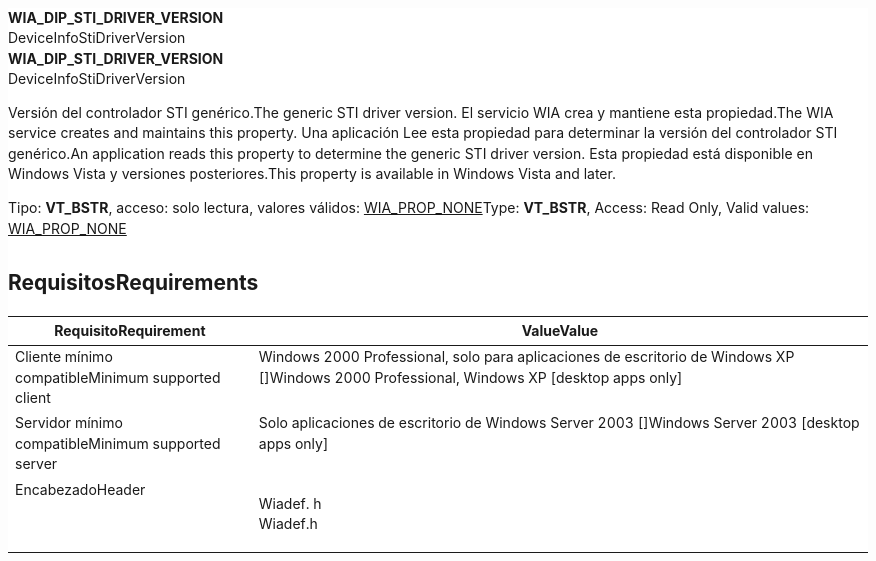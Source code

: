 <td style="text-align: left;"><span id="WIA_DIP_STI_DRIVER_VERSION"></span><span id="wia_dip_sti_driver_version"></span><dl> <span data-ttu-id="e9eb0-222"><dt><strong>WIA_DIP_STI_DRIVER_VERSION</strong></dt> <dt>DeviceInfoStiDriverVersion</dt> </span><span class="sxs-lookup"><span data-stu-id="e9eb0-222"><dt><strong>WIA_DIP_STI_DRIVER_VERSION</strong></dt> <dt>DeviceInfoStiDriverVersion</dt> </span></span></dl></td>
<td style="text-align: left;"><p><span data-ttu-id="e9eb0-223">Versión del controlador STI genérico.</span><span class="sxs-lookup"><span data-stu-id="e9eb0-223">The generic STI driver version.</span></span> <span data-ttu-id="e9eb0-224">El servicio WIA crea y mantiene esta propiedad.</span><span class="sxs-lookup"><span data-stu-id="e9eb0-224">The WIA service creates and maintains this property.</span></span> <span data-ttu-id="e9eb0-225">Una aplicación Lee esta propiedad para determinar la versión del controlador STI genérico.</span><span class="sxs-lookup"><span data-stu-id="e9eb0-225">An application reads this property to determine the generic STI driver version.</span></span> <span data-ttu-id="e9eb0-226">Esta propiedad está disponible en Windows Vista y versiones posteriores.</span><span class="sxs-lookup"><span data-stu-id="e9eb0-226">This property is available in Windows Vista and later.</span></span></p>
<p><span data-ttu-id="e9eb0-227">Tipo: <strong>VT_BSTR</strong>, acceso: solo lectura, valores válidos: <a href="-wia-property-attributes.md">WIA_PROP_NONE</a></span><span class="sxs-lookup"><span data-stu-id="e9eb0-227">Type: <strong>VT_BSTR</strong>, Access: Read Only, Valid values: <a href="-wia-property-attributes.md">WIA_PROP_NONE</a></span></span></p></td>
</tr>
</tbody>
</table>



## <a name="requirements"></a><span data-ttu-id="e9eb0-228">Requisitos</span><span class="sxs-lookup"><span data-stu-id="e9eb0-228">Requirements</span></span>



| <span data-ttu-id="e9eb0-229">Requisito</span><span class="sxs-lookup"><span data-stu-id="e9eb0-229">Requirement</span></span> | <span data-ttu-id="e9eb0-230">Value</span><span class="sxs-lookup"><span data-stu-id="e9eb0-230">Value</span></span> |
|-------------------------------------|-------------------------------------------------------------------------------------|
| <span data-ttu-id="e9eb0-231">Cliente mínimo compatible</span><span class="sxs-lookup"><span data-stu-id="e9eb0-231">Minimum supported client</span></span><br/> | <span data-ttu-id="e9eb0-232">Windows 2000 Professional, solo para aplicaciones de escritorio de Windows XP \[\]</span><span class="sxs-lookup"><span data-stu-id="e9eb0-232">Windows 2000 Professional, Windows XP \[desktop apps only\]</span></span><br/>              |
| <span data-ttu-id="e9eb0-233">Servidor mínimo compatible</span><span class="sxs-lookup"><span data-stu-id="e9eb0-233">Minimum supported server</span></span><br/> | <span data-ttu-id="e9eb0-234">Solo aplicaciones de escritorio de Windows Server 2003 \[\]</span><span class="sxs-lookup"><span data-stu-id="e9eb0-234">Windows Server 2003 \[desktop apps only\]</span></span><br/>                                |
| <span data-ttu-id="e9eb0-235">Encabezado</span><span class="sxs-lookup"><span data-stu-id="e9eb0-235">Header</span></span><br/>                   | <dl> <span data-ttu-id="e9eb0-236"><dt>Wiadef. h</dt></span><span class="sxs-lookup"><span data-stu-id="e9eb0-236"><dt>Wiadef.h</dt></span></span> </dl> |



 

 




